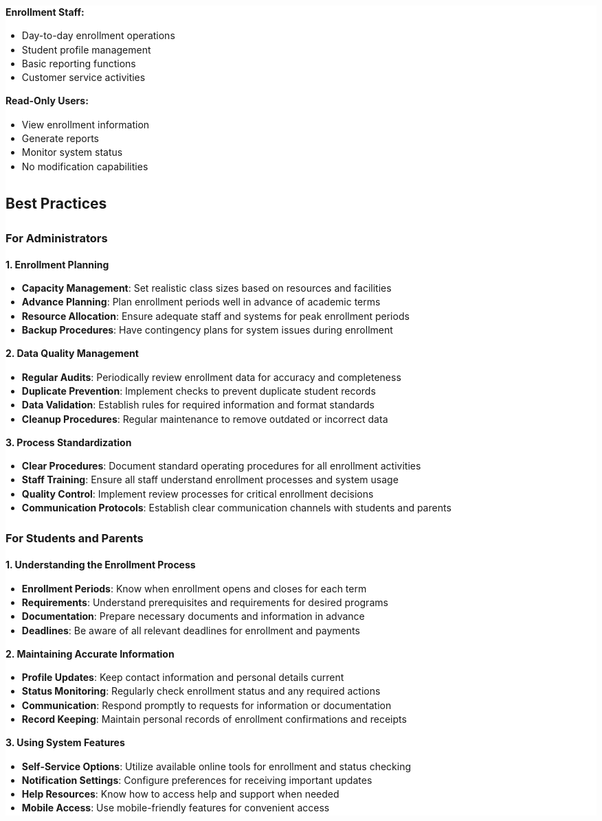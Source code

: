 **Enrollment Staff:**
- Day-to-day enrollment operations
- Student profile management
- Basic reporting functions
- Customer service activities

**Read-Only Users:**
- View enrollment information
- Generate reports
- Monitor system status
- No modification capabilities

## Best Practices

### For Administrators

**1. Enrollment Planning**
- **Capacity Management**: Set realistic class sizes based on resources and facilities
- **Advance Planning**: Plan enrollment periods well in advance of academic terms
- **Resource Allocation**: Ensure adequate staff and systems for peak enrollment periods
- **Backup Procedures**: Have contingency plans for system issues during enrollment

**2. Data Quality Management**
- **Regular Audits**: Periodically review enrollment data for accuracy and completeness
- **Duplicate Prevention**: Implement checks to prevent duplicate student records
- **Data Validation**: Establish rules for required information and format standards
- **Cleanup Procedures**: Regular maintenance to remove outdated or incorrect data

**3. Process Standardization**
- **Clear Procedures**: Document standard operating procedures for all enrollment activities
- **Staff Training**: Ensure all staff understand enrollment processes and system usage
- **Quality Control**: Implement review processes for critical enrollment decisions
- **Communication Protocols**: Establish clear communication channels with students and parents

### For Students and Parents

**1. Understanding the Enrollment Process**
- **Enrollment Periods**: Know when enrollment opens and closes for each term
- **Requirements**: Understand prerequisites and requirements for desired programs
- **Documentation**: Prepare necessary documents and information in advance
- **Deadlines**: Be aware of all relevant deadlines for enrollment and payments

**2. Maintaining Accurate Information**
- **Profile Updates**: Keep contact information and personal details current
- **Status Monitoring**: Regularly check enrollment status and any required actions
- **Communication**: Respond promptly to requests for information or documentation
- **Record Keeping**: Maintain personal records of enrollment confirmations and receipts

**3. Using System Features**
- **Self-Service Options**: Utilize available online tools for enrollment and status checking
- **Notification Settings**: Configure preferences for receiving important updates
- **Help Resources**: Know how to access help and support when needed
- **Mobile Access**: Use mobile-friendly features for convenient access
